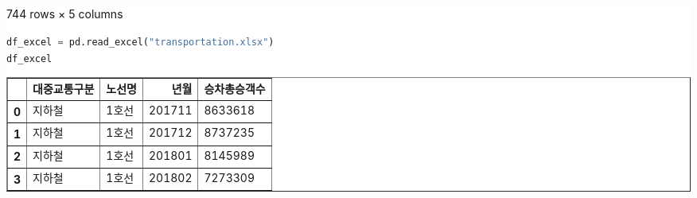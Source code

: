   </tbody>
</table>
<p>744 rows × 5 columns</p>
</div>




```python
df_excel = pd.read_excel("transportation.xlsx")
df_excel
```




<div>
<style scoped>
    .dataframe tbody tr th:only-of-type {
        vertical-align: middle;
    }

    .dataframe tbody tr th {
        vertical-align: top;
    }

    .dataframe thead th {
        text-align: right;
    }
</style>
<table border="1" class="dataframe">
  <thead>
    <tr style="text-align: right;">
      <th></th>
      <th>대중교통구분</th>
      <th>노선명</th>
      <th>년월</th>
      <th>승차총승객수</th>
    </tr>
  </thead>
  <tbody>
    <tr>
      <th>0</th>
      <td>지하철</td>
      <td>1호선</td>
      <td>201711</td>
      <td>8633618</td>
    </tr>
    <tr>
      <th>1</th>
      <td>지하철</td>
      <td>1호선</td>
      <td>201712</td>
      <td>8737235</td>
    </tr>
    <tr>
      <th>2</th>
      <td>지하철</td>
      <td>1호선</td>
      <td>201801</td>
      <td>8145989</td>
    </tr>
    <tr>
      <th>3</th>
      <td>지하철</td>
      <td>1호선</td>
      <td>201802</td>
      <td>7273309</td>